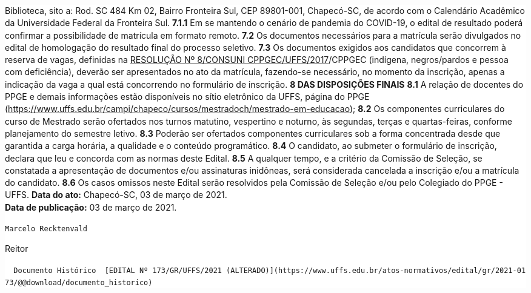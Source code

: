 Biblioteca, sito a: Rod. SC 484 Km 02, Bairro Fronteira Sul, CEP 89801-001, Chapecó-SC, de acordo com o Calendário Acadêmico da Universidade Federal da Fronteira Sul. **7.1.1**  Em se mantendo o cenário de pandemia do COVID-19, o edital de resultado poderá confirmar a possibilidade de matrícula em formato remoto. **7.2**  Os documentos necessários para a matrícula serão divulgados no edital de homologação do resultado final do processo seletivo. **7.3**  Os documentos exigidos aos candidatos que concorrem à reserva de vagas, definidas na [RESOLUÇÃO Nº 8/CONSUNI CPPGEC/UFFS/2017](https://www.uffs.edu.br/atos-normativos/resolucao/consunicppgec/2017-0008)/CPPGEC (indígena, negros/pardos e pessoa com deficiência), deverão ser apresentados no ato da matrícula, fazendo-se necessário, no momento da inscrição, apenas a indicação da vaga a qual está concorrendo no formulário de inscrição.  **8 DAS DISPOSIÇÕES FINAIS** **8.1**  A relação de docentes do PPGE e demais informações estão disponíveis no sítio eletrônico da UFFS, página do PPGE (<https://www.uffs.edu.br/campi/chapeco/cursos/mestradoch/mestrado-em-educacao>); **8.2**  Os componentes curriculares do curso de Mestrado serão ofertados nos turnos matutino, vespertino e noturno, às segundas, terças e quartas-feiras, conforme planejamento do semestre letivo. **8.3**  Poderão ser ofertados componentes curriculares sob a forma concentrada desde que garantida a carga horária, a qualidade e o conteúdo programático. **8.4**  O candidato, ao submeter o formulário de inscrição, declara que leu e concorda com as normas deste Edital. **8.5**  A qualquer tempo, e a critério da Comissão de Seleção, se constatada a apresentação de documentos e/ou assinaturas inidôneas, será considerada cancelada a inscrição e/ou a matrícula do candidato. **8.6**  Os casos omissos neste Edital serão resolvidos pela Comissão de Seleção e/ou pelo Colegiado do PPGE - UFFS.      **Data do ato:** Chapecó-SC, 03 de março de 2021.   
 **Data de publicação:**  03 de março de 2021. 

    Marcelo Recktenvald   
 Reitor 

      Documento Histórico  [EDITAL Nº 173/GR/UFFS/2021 (ALTERADO)](https://www.uffs.edu.br/atos-normativos/edital/gr/2021-0173/@@download/documento_historico)     
      